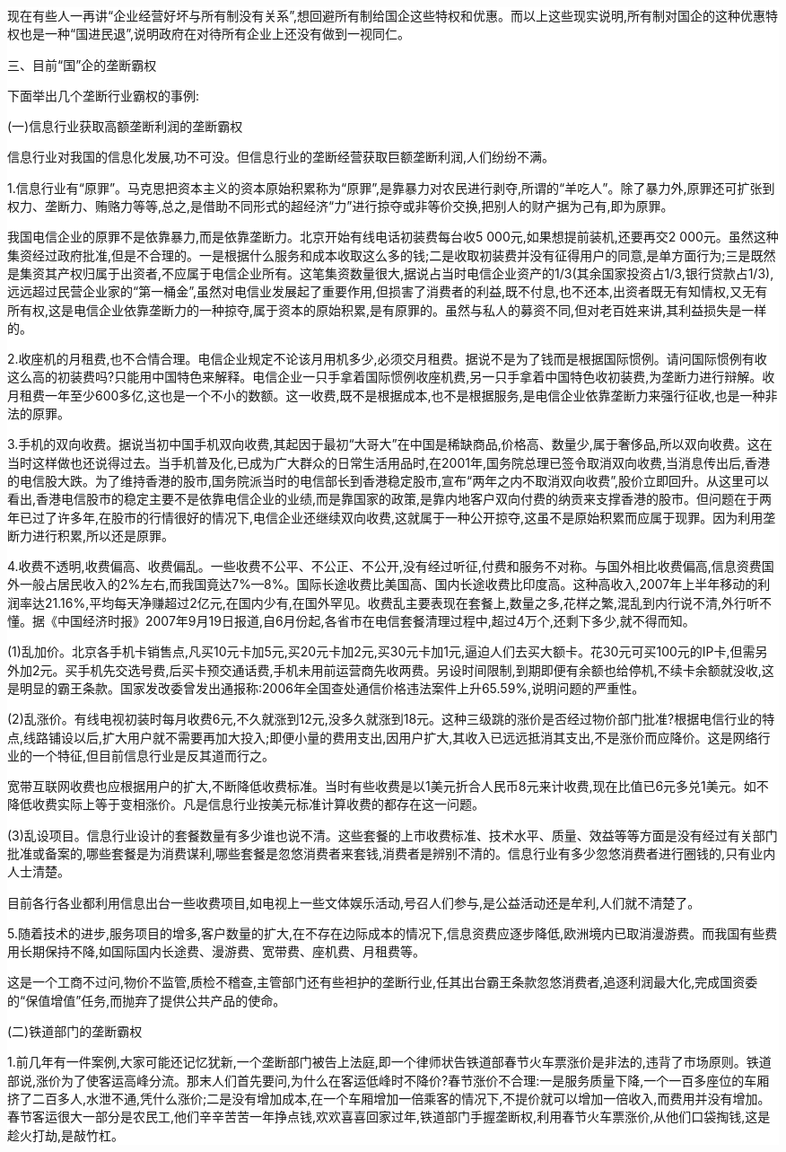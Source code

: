 现在有些人一再讲“企业经营好坏与所有制没有关系”,想回避所有制给国企这些特权和优惠。而以上这些现实说明,所有制对国企的这种优惠特权也是一种“国进民退”,说明政府在对待所有企业上还没有做到一视同仁。

三、目前“国”企的垄断霸权

下面举出几个垄断行业霸权的事例:

(一)信息行业获取高额垄断利润的垄断霸权

信息行业对我国的信息化发展,功不可没。但信息行业的垄断经营获取巨额垄断利润,人们纷纷不满。


1.信息行业有“原罪”。马克思把资本主义的资本原始积累称为“原罪”,是靠暴力对农民进行剥夺,所谓的“羊吃人”。除了暴力外,原罪还可扩张到权力、垄断力、贿赂力等等,总之,是借助不同形式的超经济“力”进行掠夺或非等价交换,把别人的财产据为己有,即为原罪。

我国电信企业的原罪不是依靠暴力,而是依靠垄断力。北京开始有线电话初装费每台收5 000元,如果想提前装机,还要再交2 
000元。虽然这种集资经过政府批准,但是不合理的。一是根据什么服务和成本收取这么多的钱;二是收取初装费并没有征得用户的同意,是单方面行为;三是既然是集资其产权归属于出资者,不应属于电信企业所有。这笔集资数量很大,据说占当时电信企业资产的1/3(其余国家投资占1/3,银行贷款占1/3),远远超过民营企业家的“第一桶金”,虽然对电信业发展起了重要作用,但损害了消费者的利益,既不付息,也不还本,出资者既无有知情权,又无有所有权,这是电信企业依靠垄断力的一种掠夺,属于资本的原始积累,是有原罪的。虽然与私人的募资不同,但对老百姓来讲,其利益损失是一样的。


2.收座机的月租费,也不合情合理。电信企业规定不论该月用机多少,必须交月租费。据说不是为了钱而是根据国际惯例。请问国际惯例有收这么高的初装费吗?只能用中国特色来解释。电信企业一只手拿着国际惯例收座机费,另一只手拿着中国特色收初装费,为垄断力进行辩解。收月租费一年至少600多亿,这也是一个不小的数额。这一收费,既不是根据成本,也不是根据服务,是电信企业依靠垄断力来强行征收,也是一种非法的原罪。


3.手机的双向收费。据说当初中国手机双向收费,其起因于最初“大哥大”在中国是稀缺商品,价格高、数量少,属于奢侈品,所以双向收费。这在当时这样做也还说得过去。当手机普及化,已成为广大群众的日常生活用品时,在2001年,国务院总理已签令取消双向收费,当消息传出后,香港的电信股大跌。为了维持香港的股市,国务院派当时的电信部长到香港稳定股市,宣布“两年之内不取消双向收费”,股价立即回升。从这里可以看出,香港电信股市的稳定主要不是依靠电信企业的业绩,而是靠国家的政策,是靠内地客户双向付费的纳贡来支撑香港的股市。但问题在于两年已过了许多年,在股市的行情很好的情况下,电信企业还继续双向收费,这就属于一种公开掠夺,这虽不是原始积累而应属于现罪。因为利用垄断力进行积累,所以还是原罪。


4.收费不透明,收费偏高、收费偏乱。一些收费不公平、不公正、不公开,没有经过听征,付费和服务不对称。与国外相比收费偏高,信息资费国外一般占居民收入的2%左右,而我国竟达7%—8%。国际长途收费比美国高、国内长途收费比印度高。这种高收入,2007年上半年移动的利润率达21.16%,平均每天净赚超过2亿元,在国内少有,在国外罕见。收费乱主要表现在套餐上,数量之多,花样之繁,混乱到内行说不清,外行听不懂。据《中国经济时报》2007年9月19日报道,自6月份起,各省市在电信套餐清理过程中,超过4万个,还剩下多少,就不得而知。


(1)乱加价。北京各手机卡销售点,凡买10元卡加5元,买20元卡加2元,买30元卡加1元,逼迫人们去买大额卡。花30元可买100元的IP卡,但需另外加2元。买手机先交选号费,后买卡预交通话费,手机未用前运营商先收两费。另设时间限制,到期即便有余额也给停机,不续卡余额就没收,这是明显的霸王条款。国家发改委曾发出通报称:2006年全国查处通信价格违法案件上升65.59%,说明问题的严重性。


(2)乱涨价。有线电视初装时每月收费6元,不久就涨到12元,没多久就涨到18元。这种三级跳的涨价是否经过物价部门批准?根据电信行业的特点,线路铺设以后,扩大用户就不需要再加大投入;即便小量的费用支出,因用户扩大,其收入已远远抵消其支出,不是涨价而应降价。这是网络行业的一个特征,但目前信息行业是反其道而行之。


宽带互联网收费也应根据用户的扩大,不断降低收费标准。当时有些收费是以1美元折合人民币8元来计收费,现在比值已6元多兑1美元。如不降低收费实际上等于变相涨价。凡是信息行业按美元标准计算收费的都存在这一问题。


(3)乱设项目。信息行业设计的套餐数量有多少谁也说不清。这些套餐的上市收费标准、技术水平、质量、效益等等方面是没有经过有关部门批准或备案的,哪些套餐是为消费谋利,哪些套餐是忽悠消费者来套钱,消费者是辨别不清的。信息行业有多少忽悠消费者进行圈钱的,只有业内人士清楚。

目前各行各业都利用信息出台一些收费项目,如电视上一些文体娱乐活动,号召人们参与,是公益活动还是牟利,人们就不清楚了。


5.随着技术的进步,服务项目的增多,客户数量的扩大,在不存在边际成本的情况下,信息资费应逐步降低,欧洲境内已取消漫游费。而我国有些费用长期保持不降,如国际国内长途费、漫游费、宽带费、座机费、月租费等。


这是一个工商不过问,物价不监管,质检不稽查,主管部门还有些袒护的垄断行业,任其出台霸王条款忽悠消费者,追逐利润最大化,完成国资委的“保值增值”任务,而抛弃了提供公共产品的使命。

(二)铁道部门的垄断霸权


1.前几年有一件案例,大家可能还记忆犹新,一个垄断部门被告上法庭,即一个律师状告铁道部春节火车票涨价是非法的,违背了市场原则。铁道部说,涨价为了使客运高峰分流。那末人们首先要问,为什么在客运低峰时不降价?春节涨价不合理:一是服务质量下降,一个一百多座位的车厢挤了二百多人,水泄不通,凭什么涨价;二是没有增加成本,在一个车厢增加一倍乘客的情况下,不提价就可以增加一倍收入,而费用并没有增加。春节客运很大一部分是农民工,他们辛辛苦苦一年挣点钱,欢欢喜喜回家过年,铁道部门手握垄断权,利用春节火车票涨价,从他们口袋掏钱,这是趁火打劫,是敲竹杠。
